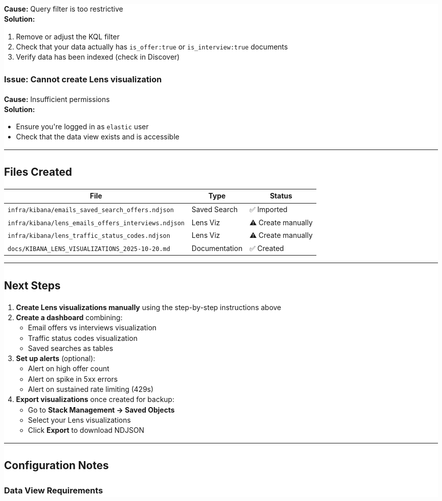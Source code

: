 **Cause:** Query filter is too restrictive  
**Solution:**
1. Remove or adjust the KQL filter
2. Check that your data actually has `is_offer:true` or `is_interview:true` documents
3. Verify data has been indexed (check in Discover)

### Issue: Cannot create Lens visualization

**Cause:** Insufficient permissions  
**Solution:**
- Ensure you're logged in as `elastic` user
- Check that the data view exists and is accessible

---

## Files Created

| File | Type | Status |
|------|------|--------|
| `infra/kibana/emails_saved_search_offers.ndjson` | Saved Search | ✅ Imported |
| `infra/kibana/lens_emails_offers_interviews.ndjson` | Lens Viz | ⚠️ Create manually |
| `infra/kibana/lens_traffic_status_codes.ndjson` | Lens Viz | ⚠️ Create manually |
| `docs/KIBANA_LENS_VISUALIZATIONS_2025-10-20.md` | Documentation | ✅ Created |

---

## Next Steps

1. **Create Lens visualizations manually** using the step-by-step instructions above
2. **Create a dashboard** combining:
   - Email offers vs interviews visualization
   - Traffic status codes visualization
   - Saved searches as tables
3. **Set up alerts** (optional):
   - Alert on high offer count
   - Alert on spike in 5xx errors
   - Alert on sustained rate limiting (429s)
4. **Export visualizations** once created for backup:
   - Go to **Stack Management → Saved Objects**
   - Select your Lens visualizations
   - Click **Export** to download NDJSON

---

## Configuration Notes

### Data View Requirements
